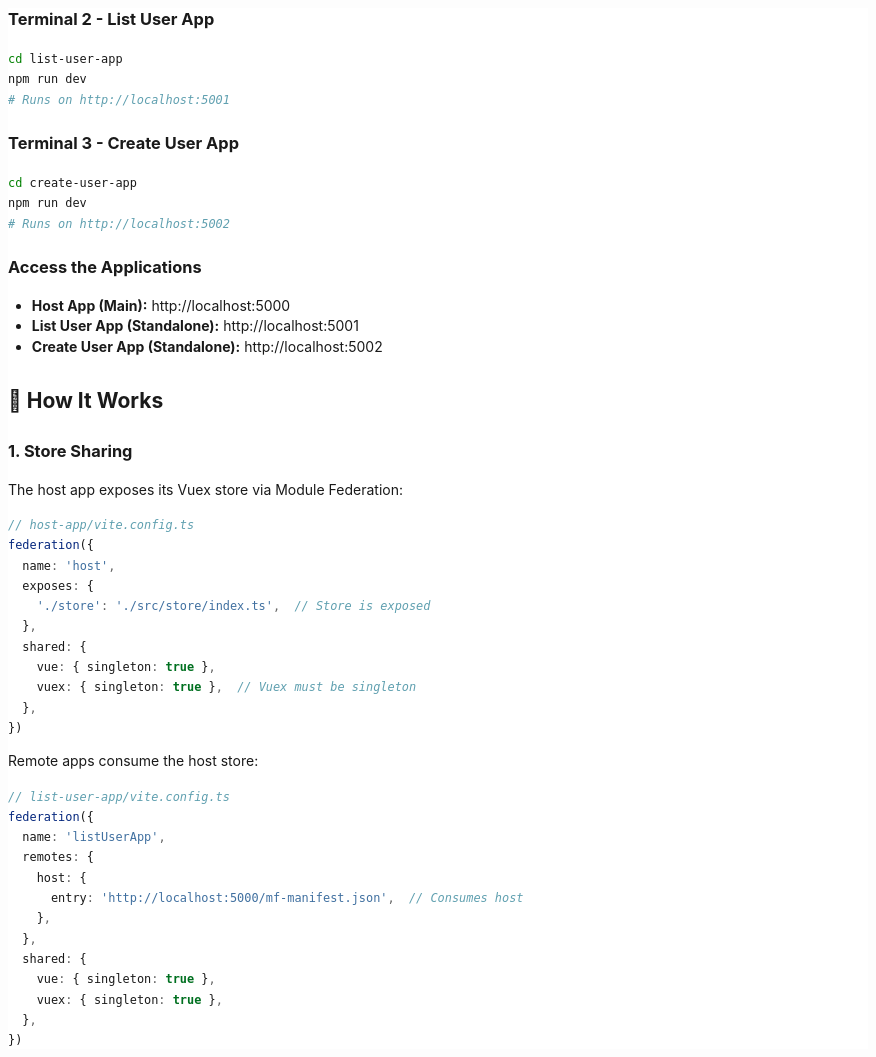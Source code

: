 ### Terminal 2 - List User App
```bash
cd list-user-app
npm run dev
# Runs on http://localhost:5001
```

### Terminal 3 - Create User App
```bash
cd create-user-app
npm run dev
# Runs on http://localhost:5002
```

### Access the Applications

- **Host App (Main):** http://localhost:5000
- **List User App (Standalone):** http://localhost:5001
- **Create User App (Standalone):** http://localhost:5002

## 📝 How It Works

### 1. Store Sharing

The host app exposes its Vuex store via Module Federation:

```typescript
// host-app/vite.config.ts
federation({
  name: 'host',
  exposes: {
    './store': './src/store/index.ts',  // Store is exposed
  },
  shared: {
    vue: { singleton: true },
    vuex: { singleton: true },  // Vuex must be singleton
  },
})
```

Remote apps consume the host store:

```typescript
// list-user-app/vite.config.ts
federation({
  name: 'listUserApp',
  remotes: {
    host: {
      entry: 'http://localhost:5000/mf-manifest.json',  // Consumes host
    },
  },
  shared: {
    vue: { singleton: true },
    vuex: { singleton: true },
  },
})
```
